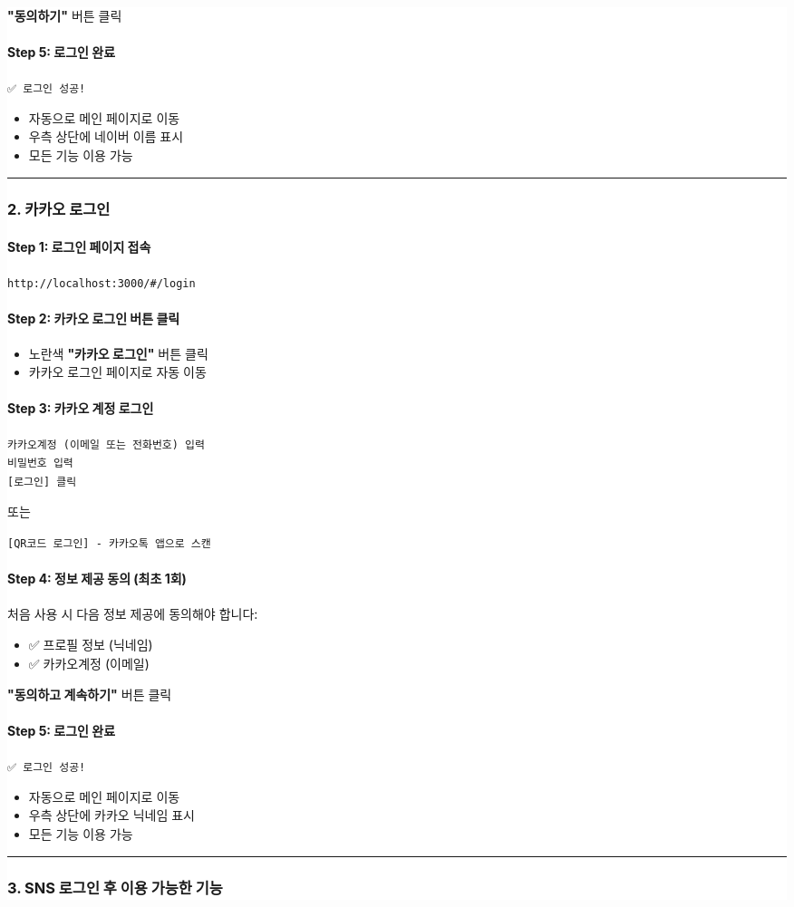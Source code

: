 **"동의하기"** 버튼 클릭

#### Step 5: 로그인 완료
```
✅ 로그인 성공!
```
- 자동으로 메인 페이지로 이동
- 우측 상단에 네이버 이름 표시
- 모든 기능 이용 가능

---

### 2. 카카오 로그인

#### Step 1: 로그인 페이지 접속
```
http://localhost:3000/#/login
```

#### Step 2: 카카오 로그인 버튼 클릭
- 노란색 **"카카오 로그인"** 버튼 클릭
- 카카오 로그인 페이지로 자동 이동

#### Step 3: 카카오 계정 로그인
```
카카오계정 (이메일 또는 전화번호) 입력
비밀번호 입력
[로그인] 클릭
```

또는

```
[QR코드 로그인] - 카카오톡 앱으로 스캔
```

#### Step 4: 정보 제공 동의 (최초 1회)
처음 사용 시 다음 정보 제공에 동의해야 합니다:
- ✅ 프로필 정보 (닉네임)
- ✅ 카카오계정 (이메일)

**"동의하고 계속하기"** 버튼 클릭

#### Step 5: 로그인 완료
```
✅ 로그인 성공!
```
- 자동으로 메인 페이지로 이동
- 우측 상단에 카카오 닉네임 표시
- 모든 기능 이용 가능

---

### 3. SNS 로그인 후 이용 가능한 기능
